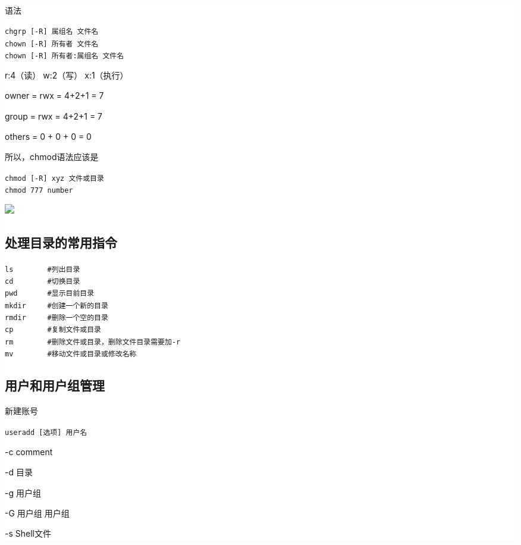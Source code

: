 语法

```linux 
chgrp [-R] 属组名 文件名
chown [-R] 所有者 文件名
chown [-R] 所有者:属组名 文件名
```

r:4（读）                  w:2（写）                     x:1（执行）

owner = rwx = 4+2+1 = 7

group = rwx = 4+2+1 = 7

others = 0 + 0 + 0 = 0

所以，chmod语法应该是

``` linux
chmod [-R] xyz 文件或目录
chmod 777 number
```

![](https://github.com/SUDG01/tuchuang/blob/main/learnlinux.png?raw=true)





## **处理目录的常用指令**

```
ls        #列出目录
cd        #切换目录
pwd       #显示目前目录
mkdir     #创建一个新的目录
rmdir     #删除一个空的目录
cp        #复制文件或目录
rm        #删除文件或目录，删除文件目录需要加-r
mv        #移动文件或目录或修改名称
```



## **用户和用户组管理**

新建账号

```
useradd [选项] 用户名
```

-c  comment

-d  目录

-g  用户组

-G  用户组 用户组

-s  Shell文件
